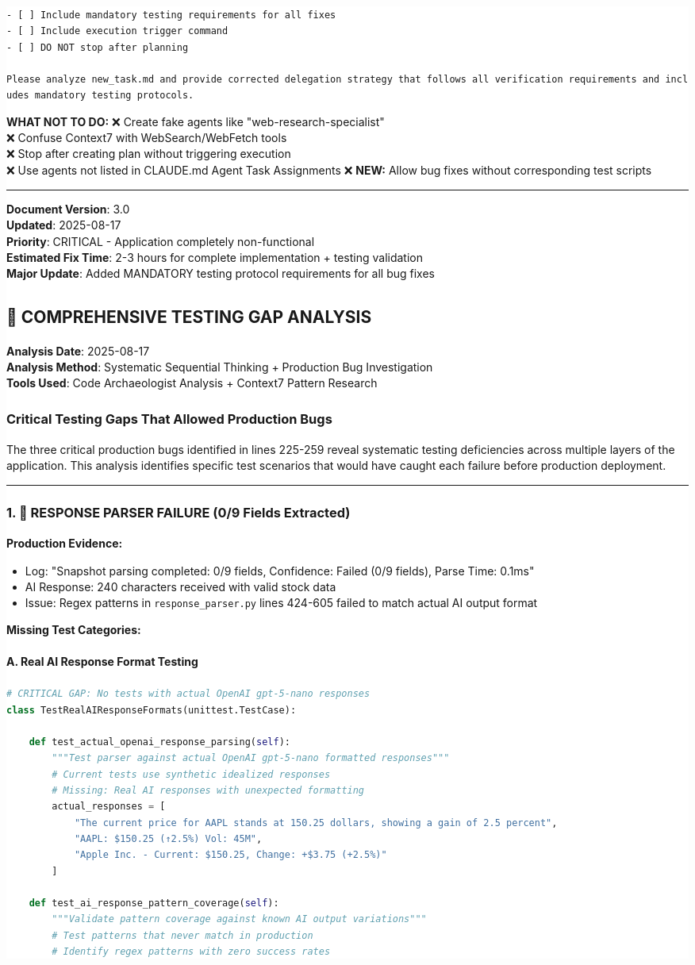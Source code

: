 ```
- [ ] Include mandatory testing requirements for all fixes
- [ ] Include execution trigger command
- [ ] DO NOT stop after planning

Please analyze new_task.md and provide corrected delegation strategy that follows all verification requirements and includes mandatory testing protocols.
```

**WHAT NOT TO DO:**
❌ Create fake agents like "web-research-specialist"  
❌ Confuse Context7 with WebSearch/WebFetch tools  
❌ Stop after creating plan without triggering execution  
❌ Use agents not listed in CLAUDE.md Agent Task Assignments
❌ **NEW:** Allow bug fixes without corresponding test scripts

---

**Document Version**: 3.0  
**Updated**: 2025-08-17  
**Priority**: CRITICAL - Application completely non-functional  
**Estimated Fix Time**: 2-3 hours for complete implementation + testing validation  
**Major Update**: Added MANDATORY testing protocol requirements for all bug fixes

## 🔬 COMPREHENSIVE TESTING GAP ANALYSIS
**Analysis Date**: 2025-08-17  
**Analysis Method**: Systematic Sequential Thinking + Production Bug Investigation  
**Tools Used**: Code Archaeologist Analysis + Context7 Pattern Research

### Critical Testing Gaps That Allowed Production Bugs

The three critical production bugs identified in lines 225-259 reveal systematic testing deficiencies across multiple layers of the application. This analysis identifies specific test scenarios that would have caught each failure before production deployment.

---

### 1. 🚨 **RESPONSE PARSER FAILURE** (0/9 Fields Extracted)

**Production Evidence:**
- Log: "Snapshot parsing completed: 0/9 fields, Confidence: Failed (0/9 fields), Parse Time: 0.1ms"
- AI Response: 240 characters received with valid stock data
- Issue: Regex patterns in `response_parser.py` lines 424-605 failed to match actual AI output format

**Missing Test Categories:**

#### A. **Real AI Response Format Testing**
```python
# CRITICAL GAP: No tests with actual OpenAI gpt-5-nano responses
class TestRealAIResponseFormats(unittest.TestCase):
    
    def test_actual_openai_response_parsing(self):
        """Test parser against actual OpenAI gpt-5-nano formatted responses"""
        # Current tests use synthetic idealized responses
        # Missing: Real AI responses with unexpected formatting
        actual_responses = [
            "The current price for AAPL stands at 150.25 dollars, showing a gain of 2.5 percent",
            "AAPL: $150.25 (↑2.5%) Vol: 45M",
            "Apple Inc. - Current: $150.25, Change: +$3.75 (+2.5%)"
        ]
        
    def test_ai_response_pattern_coverage(self):
        """Validate pattern coverage against known AI output variations"""
        # Test patterns that never match in production
        # Identify regex patterns with zero success rates
```